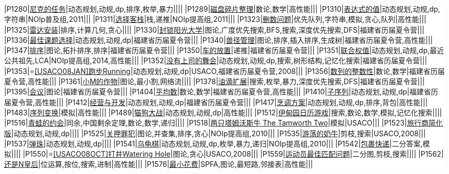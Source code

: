 |P1280|[尼克的任务](https://www.luogu.org/problemnew/show/P1280)|动态规划,动规,dp,排序,枚举,暴力||||
|P1289|[磁盘碎片整理](https://www.luogu.org/problemnew/show/P1289)|数论,数学|高性能|||
|P1310|[表达式的值](https://www.luogu.org/problemnew/show/P1310)|动态规划,动规,dp,字符串|NOIp普及组,2011|||
|P1311|[选择客栈](https://www.luogu.org/problemnew/show/P1311)|栈,递推|NOIp提高组,2011|||
|P1323|[删数问题](https://www.luogu.org/problemnew/show/P1323)|优先队列,字符串,模拟,贪心,队列|高性能|||
|P1325|[雷达安装](https://www.luogu.org/problemnew/show/P1325)|排序,计算几何,贪心||||
|P1330|[封锁阳光大学](https://www.luogu.org/problemnew/show/P1330)|图论,广度优先搜索,BFS,搜索,深度优先搜索,DFS|福建省历届夏令营|||
|P1336|[最佳课题选择](https://www.luogu.org/problemnew/show/P1336)|动态规划,动规,dp|福建省历届夏令营|||
|P1340|[兽径管理](https://www.luogu.org/problemnew/show/P1340)|图论,排序,插入排序,生成树|福建省历届夏令营,高性能|||
|P1347|[排序](https://www.luogu.org/problemnew/show/P1347)|图论,拓扑排序,排序|福建省历届夏令营|||
|P1350|[车的放置](https://www.luogu.org/problemnew/show/P1350)|递推|福建省历届夏令营|||
|P1351|[联合权值](https://www.luogu.org/problemnew/show/P1351)|动态规划,动规,dp,最近公共祖先,LCA|NOIp提高组,2014,高性能|||
|P1352|[没有上司的舞会](https://www.luogu.org/problemnew/show/P1352)|动态规划,动规,dp,搜索,树形结构,记忆化搜索|福建省历届夏令营|||
|P1353|⭐️[[USACO08JAN]跑步Running](https://www.luogu.org/problemnew/show/P1353)|动态规划,动规,dp|USACO,福建省历届夏令营,2008|||
|P1356|[数列的整数性](https://www.luogu.org/problemnew/show/P1356)|数论,数学|福建省历届夏令营,高性能|||
|P1361|[小M的作物](https://www.luogu.org/problemnew/show/P1361)|图论,最小割,网络流||||
|P1378|[油滴扩展](https://www.luogu.org/problemnew/show/P1378)|搜索,枚举,暴力,深度优先搜索,DFS|福建省历届夏令营|||
|P1395|[会议](https://www.luogu.org/problemnew/show/P1395)|图论|福建省历届夏令营|||
|P1404|[平均数](https://www.luogu.org/problemnew/show/P1404)|数论,数学|福建省历届夏令营,高性能|||
|P1410|[子序列](https://www.luogu.org/problemnew/show/P1410)|动态规划,动规,dp|福建省历届夏令营,高性能|||
|P1412|[经营与开发](https://www.luogu.org/problemnew/show/P1412)|动态规划,动规,dp|福建省历届夏令营|||
|P1417|[烹调方案](https://www.luogu.org/problemnew/show/P1417)|动态规划,动规,dp,排序,背包|高性能|||
|P1483|[序列变换](https://www.luogu.org/problemnew/show/P1483)|模拟|高性能|||
|P1489|[猫狗大战](https://www.luogu.org/problemnew/show/P1489)|动态规划,动规,dp|高性能|||
|P1512|[伊甸园日历游戏](https://www.luogu.org/problemnew/show/P1512)|搜索,数论,数学,模拟,记忆化搜索||||
|P1516|[青蛙的约会](https://www.luogu.org/problemnew/show/P1516)|同余,中国剩余定理,数论,数学,递归||||
|P1518|[两只塔姆沃斯牛 The Tamworth Two](https://www.luogu.org/problemnew/show/P1518)|模拟|USACO|||
|P1523|[旅行商简化版](https://www.luogu.org/problemnew/show/P1523)|动态规划,动规,dp||||
|P1525|[关押罪犯](https://www.luogu.org/problemnew/show/P1525)|图论,并查集,排序,贪心|NOIp提高组,2010|||
|P1535|[游荡的奶牛](https://www.luogu.org/problemnew/show/P1535)|剪枝,搜索|USACO,2008|||
|P1537|[弹珠](https://www.luogu.org/problemnew/show/P1537)|动态规划,动规,dp||||
|P1541|[乌龟棋](https://www.luogu.org/problemnew/show/P1541)|动态规划,动规,dp,枚举,暴力,递归|NOIp提高组,2010|||
|P1542|[包裹快递](https://www.luogu.org/problemnew/show/P1542)|二分答案,模拟||||
|P1550|⭐️[[USACO08OCT]打井Watering Hole](https://www.luogu.org/problemnew/show/P1550)|图论,贪心|USACO,2008|||
|P1559|[运动员最佳匹配问题](https://www.luogu.org/problemnew/show/P1559)|二分图,剪枝,搜索||||
|P1562|[还是N皇后](https://www.luogu.org/problemnew/show/P1562)|位运算,按位,搜索,进制|高性能|||
|P1576|[最小花费](https://www.luogu.org/problemnew/show/P1576)|SPFA,图论,最短路,邻接表|高性能|||